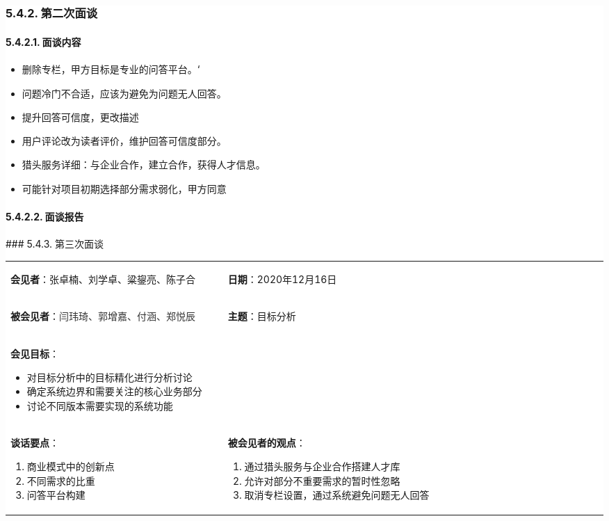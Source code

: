 ### 5.4.2. 第二次面谈

#### 5.4.2.1. 面谈内容

- 删除专栏，甲方目标是专业的问答平台。‘

- 问题冷门不合适，应该为避免为问题无人回答。

- 提升回答可信度，更改描述

- 用户评论改为读者评价，维护回答可信度部分。

- 猎头服务详细：与企业合作，建立合作，获得人才信息。

- 可能针对项目初期选择部分需求弱化，甲方同意

#### 5.4.2.2. 面谈报告

  <table class="lake-table" style="width: 939px;">
   <colgroup>
    <col width="340" span="1" />
    <col width="599" span="1" />
   </colgroup>
   <tbody>
    <tr style="height: 33px;">
     <td><p data-lake-id="0bcb4daf6e593ef05449e65538d7d666"><strong>会见者</strong>：张卓楠、刘学卓、粱鋆亮、陈子合</p></td>
     <td><p data-lake-id="3c199aec613a2fee5fc1e01fceec42c3"><strong>日期</strong>：2020年12月16日</p></td>
    </tr>
    <tr style="height: 33px;">
     <td><p data-lake-id="199f42ab594c67b23ff087a5117874f3"><strong>被会见者</strong>：<span class="lake-fontsize-12" style="color: #333333;">闫玮琦、郭增嘉、付涵、郑悦辰</span></p></td>
     <td><p data-lake-id="31c9b344a9a2e2e6abad52febe4cf2d4"><strong>主题</strong>：目标分析</p></td>
    </tr>
    <tr style="height: 33px;">
     <td rowspan="1" colspan="2"><p data-lake-id="c7b2078b179b7e76b542b05d9770cd24"><strong>会见目标</strong>：</p>
      <ul data-lake-id="cb04ffc515b04342d0e1f65504a02b0d">
       <li data-lake-id="20e016b26e78c3ca8c032f870c456e84">对目标分析中的目标精化进行分析讨论</li>
       <li data-lake-id="24295d0e58d4e4c05f30f7e2b091dcb0">确定系统边界和需要关注的核心业务部分</li>
       <li data-lake-id="86cc7a93a86a7f213b329c460bfb0560">讨论不同版本需要实现的系统功能</li>
      </ul></td>
    </tr>
    <tr style="height: 33px;">
     <td style="vertical-align: top;"><p data-lake-id="cca5b7651424fba37943050eedfbcb6c"><strong>谈话要点</strong>：</p>
      <ol start="1" data-lake-id="af1f7a538f0b5d6f2510b5d398581bff">
       <li data-lake-id="0f735525b45a33c041fb829fcb7f22f2">商业模式中的创新点</li>
       <li data-lake-id="8402ccdbd22a8f7c1ad575b55b3d9d4f">不同需求的比重</li>
       <li data-lake-id="242be7dfad2662038a76d9afb043c90a">问答平台构建</li>
      </ol></td>
     <td><p data-lake-id="d6f6e510c87e19e2ff8f5e33db56be89"><strong>被会见者的观点</strong>：</p>
      <ol start="1" data-lake-id="5a632bb24a31041e69395dcbd5ae83df">
       <li data-lake-id="70037e286d40d814a29408abea75b338">通过猎头服务与企业合作搭建人才库</li>
       <li data-lake-id="a83c2d931498a55f65f48978d6f8cec0">允许对部分不重要需求的暂时性忽略</li>
       <li data-lake-id="577e01385a8776e13a1359c308ea8ef7">取消专栏设置，通过系统避免问题无人回答</li>
      </ol></td>
    </tr>
   </tbody>
### 5.4.3. 第三次面谈
